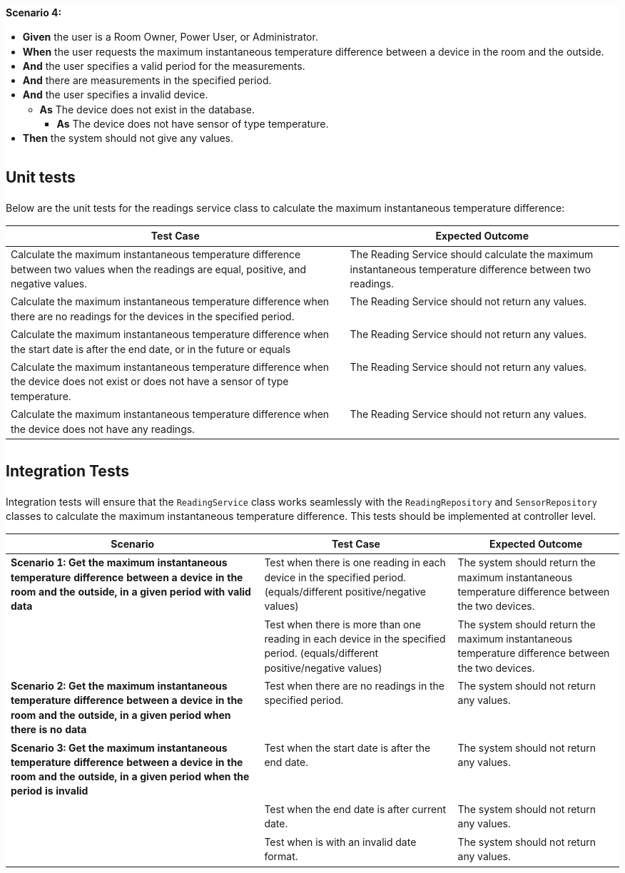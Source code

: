 **Scenario 4:**

- **Given** the user is a Room Owner, Power User, or Administrator.
- **When** the user requests the maximum instantaneous temperature difference between a device in the room and the
  outside.
- **And** the user specifies a valid period for the measurements.
- **And** there are measurements in the specified period.
- **And** the user specifies a invalid device.
  - **As** The device does not exist in the database.
    - **As** The device does not have sensor of type temperature.
- **Then** the system should not give any values.

## Unit tests

Below are the unit tests for the readings service class to calculate the maximum instantaneous temperature difference:

| Test Case                                                                                                                                 | Expected Outcome                                                                                            |
|-------------------------------------------------------------------------------------------------------------------------------------------|-------------------------------------------------------------------------------------------------------------|
| Calculate the maximum instantaneous temperature difference between two values when the readings are equal, positive, and negative values. | The Reading Service should calculate the maximum instantaneous temperature difference between two readings. |
| Calculate the maximum instantaneous temperature difference when there are no readings for the devices in the specified period.            | The Reading Service should not return any values.                                                           |
| Calculate the maximum instantaneous temperature difference when the start date is after the end date, or in the future or equals          | The Reading Service should not return any values.                                                           |
| Calculate the maximum instantaneous temperature difference when the device does not exist or does not have a sensor of type temperature.  | The Reading Service should not return any values.                                                           |
| Calculate the maximum instantaneous temperature difference when the device does not have any readings.                                    | The Reading Service should not return any values.                                                           |

## Integration Tests

Integration tests will ensure that the `ReadingService` class works seamlessly with the `ReadingRepository` and
`SensorRepository` classes to calculate the maximum instantaneous temperature difference. This tests should be
implemented
at controller level.

| Scenario                                                                                                                                                        | Test Case                                                                                                                    | Expected Outcome                                                                                   |
|-----------------------------------------------------------------------------------------------------------------------------------------------------------------|------------------------------------------------------------------------------------------------------------------------------|----------------------------------------------------------------------------------------------------|
| **Scenario 1: Get the maximum instantaneous temperature difference between a device in the room and the outside, in a given period with valid data**            | Test when there is one reading in each device in the specified period. (equals/different positive/negative values)           | The system should return the maximum instantaneous temperature difference between the two devices. |
|                                                                                                                                                                 | Test when there is more than one reading in each device in the specified period. (equals/different positive/negative values) | The system should return the maximum instantaneous temperature difference between the two devices. |
| **Scenario 2: Get the maximum instantaneous temperature difference between a device in the room and the outside, in a given period when there is no data**      | Test when there are no readings in the specified period.                                                                     | The system should not return any values.                                                           |
| **Scenario 3: Get the maximum instantaneous temperature difference between a device in the room and the outside, in a given period when the period is invalid** | Test when the start date is after the end date.                                                                              | The system should not return any values.                                                           |
|                                                                                                                                                                 | Test when the end date is after current date.                                                                                | The system should not return any values.                                                           |
|                                                                                                                                                                 | Test when is with an invalid date format.                                                                                    | The system should not return any values.                                                           |